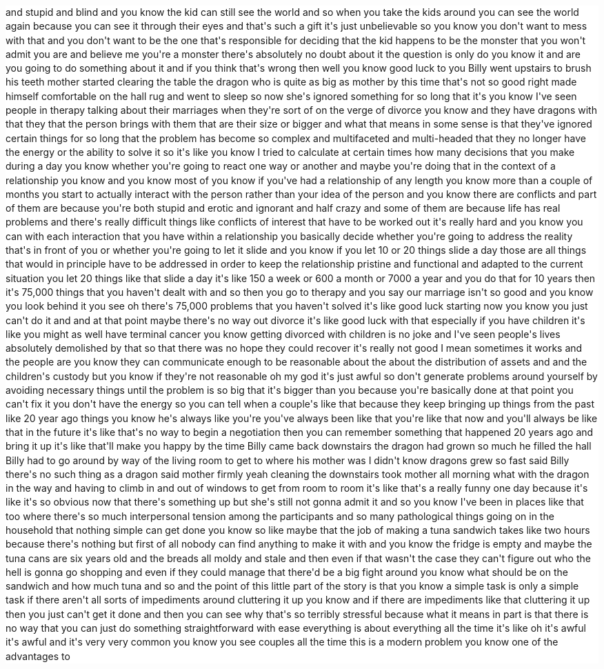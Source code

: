 and stupid and blind and you know the kid can still see the world and so when you take the kids around you can see the world again because you can see it through their eyes and that's such a gift it's just unbelievable so you know you don't want to mess with that and you don't want to be the one that's responsible for deciding that the kid happens to be the monster that you won't admit you are and believe me you're a monster there's absolutely no doubt about it the question is only do you know it and are you going to do something about it and if you think that's wrong then well you know good luck to you Billy went upstairs to brush his teeth mother started clearing the table the dragon who is quite as big as mother by this time that's not so good right made himself comfortable on the hall rug and went to sleep so now she's ignored something for so long that it's you know I've seen people in therapy talking about their marriages when they're sort of on the verge of divorce you know and they have dragons with that they that the person brings with them that are their size or bigger and what that means in some sense is that they've ignored certain things for so long that the problem has become so complex and multifaceted and multi-headed that they no longer have the energy or the ability to solve it so it's like you know I tried to calculate at certain times how many decisions that you make during a day you know whether you're going to react one way or another and maybe you're doing that in the context of a relationship you know and you know most of you know if you've had a relationship of any length you know more than a couple of months you start to actually interact with the person rather than your idea of the person and you know there are conflicts and part of them are because you're both stupid and erotic and ignorant and half crazy and some of them are because life has real problems and there's really difficult things like conflicts of interest that have to be worked out it's really hard and you know you can with each interaction that you have within a relationship you basically decide whether you're going to address the reality that's in front of you or whether you're going to let it slide and you know if you let 10 or 20 things slide a day those are all things that would in principle have to be addressed in order to keep the relationship pristine and functional and adapted to the current situation you let 20 things like that slide a day it's like 150 a week or 600 a month or 7000 a year and you do that for 10 years then it's 75,000 things that you haven't dealt with and so then you go to therapy and you say our marriage isn't so good and you know you look behind it you see oh there's 75,000 problems that you haven't solved it's like good luck starting now you know you just can't do it and and at that point maybe there's no way out divorce it's like good luck with that especially if you have children it's like you might as well have terminal cancer you know getting divorced with children is no joke and I've seen people's lives absolutely demolished by that so that there was no hope they could recover it's really not good I mean sometimes it works and the people are you know they can communicate enough to be reasonable about the about the distribution of assets and and the children's custody but you know if they're not reasonable oh my god it's just awful so don't generate problems around yourself by avoiding necessary things until the problem is so big that it's bigger than you because you're basically done at that point you can't fix it you don't have the energy so you can tell when a couple's like that because they keep bringing up things from the past like 20 year ago things you know he's always like you're you've always been like that you're like that now and you'll always be like that in the future it's like that's no way to begin a negotiation then you can remember something that happened 20 years ago and bring it up it's like that'll make you happy by the time Billy came back downstairs the dragon had grown so much he filled the hall Billy had to go around by way of the living room to get to where his mother was I didn't know dragons grew so fast said Billy there's no such thing as a dragon said mother firmly yeah cleaning the downstairs took mother all morning what with the dragon in the way and having to climb in and out of windows to get from room to room it's like that's a really funny one day because it's like it's so obvious now that there's something up but she's still not gonna admit it and so you know I've been in places like that too where there's so much interpersonal tension among the participants and so many pathological things going on in the household that nothing simple can get done you know so like maybe that the job of making a tuna sandwich takes like two hours because there's nothing but first of all nobody can find anything to make it with and you know the fridge is empty and maybe the tuna cans are six years old and the breads all moldy and stale and then even if that wasn't the case they can't figure out who the hell is gonna go shopping and even if they could manage that there'd be a big fight around you know what should be on the sandwich and how much tuna and so and the point of this little part of the story is that you know a simple task is only a simple task if there aren't all sorts of impediments around cluttering it up you know and if there are impediments like that cluttering it up then you just can't get it done and then you can see why that's so terribly stressful because what it means in part is that there is no way that you can just do something straightforward with ease everything is about everything all the time it's like oh it's awful it's awful and it's very very common you know you see couples all the time this is a modern problem you know one of the advantages to